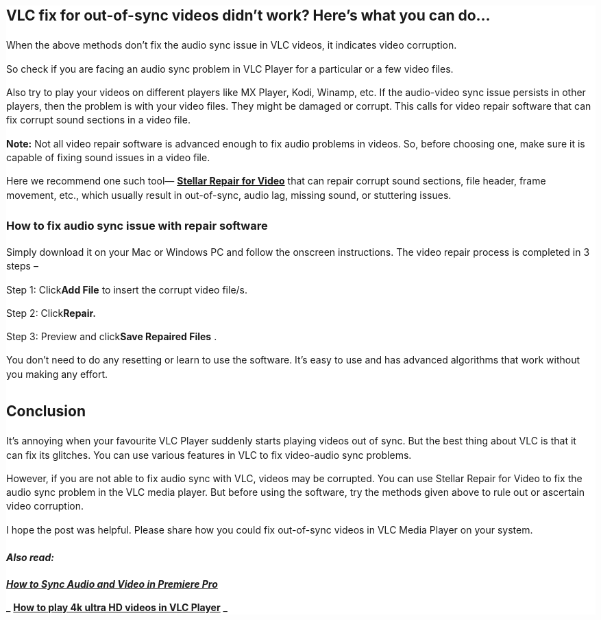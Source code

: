 ## **VLC fix for out-of-sync videos didn’t work? Here’s what you can do…**

 When the above methods don’t fix the audio sync issue in VLC videos, it indicates video corruption.

 So check if you are facing an audio sync problem in VLC Player for a particular or a few video files.

 Also try to play your videos on different players like MX Player, Kodi, Winamp, etc. If the audio-video sync issue persists in other players, then the problem is with your video files. They might be damaged or corrupt. This calls for video repair software that can fix corrupt sound sections in a video file.

 **Note:**  Not all video repair software is advanced enough to fix audio problems in videos. So, before choosing one, make sure it is capable of fixing sound issues in a video file.

 Here we recommend one such tool— **[Stellar Repair for Video](https://tools.techidaily.com/stellardata-recovery/buy-now/)**  that can repair corrupt sound sections, file header, frame movement, etc., which usually result in out-of-sync, audio lag, missing sound, or stuttering issues.

### **How to fix audio sync issue with repair software**

 Simply download it on your Mac or Windows PC and follow the onscreen instructions. The video repair process is completed in 3 steps –

 Step 1: Click**Add File** to insert the corrupt video file/s.

 Step 2: Click**Repair.**

 Step 3: Preview and click**Save Repaired Files** .

 You don’t need to do any resetting or learn to use the software. It’s easy to use and has advanced algorithms that work without you making any effort.

[](https://cloud.stellarinfo.com/StellarRepairforVideo-B.exe) [](https://cloud.stellarinfo.com/StellarRepairforVideo-B.dmg.zip)

## **Conclusion**

 It’s annoying when your favourite VLC Player suddenly starts playing videos out of sync. But the best thing about VLC is that it can fix its glitches. You can use various features in VLC to fix video-audio sync problems.

 However, if you are not able to fix audio sync with VLC, videos may be corrupted. You can use Stellar Repair for Video to fix the audio sync problem in the VLC media player. But before using the software, try the methods given above to rule out or ascertain video corruption.

 I hope the post was helpful. Please share how you could fix out-of-sync videos in VLC Media Player on your system.

#### _**Also read:**_

[**_How to Sync Audio and Video in Premiere Pro_**](https://tools.techidaily.com/stellardata-recovery/buy-now/)

_ [**How to play 4k ultra HD videos in VLC Player**](https://tools.techidaily.com/stellardata-recovery/buy-now/) _

